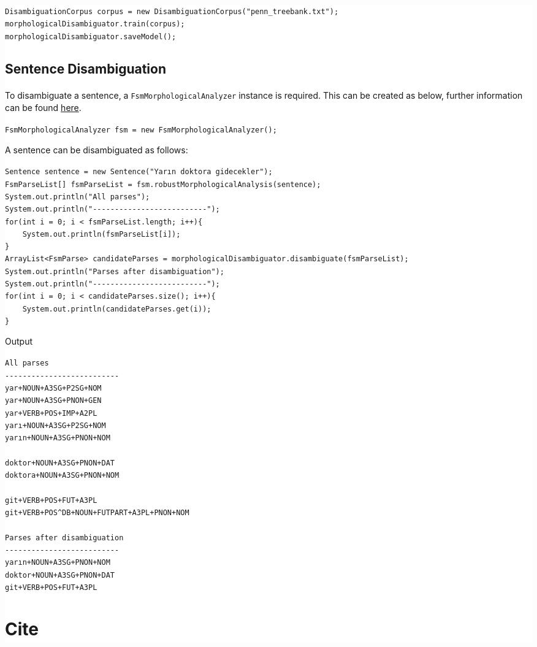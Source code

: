     DisambiguationCorpus corpus = new DisambiguationCorpus("penn_treebank.txt");
    morphologicalDisambiguator.train(corpus);
    morphologicalDisambiguator.saveModel();
    
      
## Sentence Disambiguation

To disambiguate a sentence, a `FsmMorphologicalAnalyzer` instance is required. This can be created as below, further information can be found [here](https://github.com/starlangsoftware/MorphologicalAnalysis/blob/master/README.md#creating-fsmmorphologicalanalyzer).

    FsmMorphologicalAnalyzer fsm = new FsmMorphologicalAnalyzer();
    
A sentence can be disambiguated as follows: 
    
    Sentence sentence = new Sentence("Yarın doktora gidecekler");
    FsmParseList[] fsmParseList = fsm.robustMorphologicalAnalysis(sentence);
    System.out.println("All parses");
    System.out.println("--------------------------");
    for(int i = 0; i < fsmParseList.length; i++){
        System.out.println(fsmParseList[i]);
    }
    ArrayList<FsmParse> candidateParses = morphologicalDisambiguator.disambiguate(fsmParseList);
    System.out.println("Parses after disambiguation");
    System.out.println("--------------------------");
    for(int i = 0; i < candidateParses.size(); i++){
        System.out.println(candidateParses.get(i));
    }

Output

    
    All parses
    --------------------------
    yar+NOUN+A3SG+P2SG+NOM
    yar+NOUN+A3SG+PNON+GEN
    yar+VERB+POS+IMP+A2PL
    yarı+NOUN+A3SG+P2SG+NOM
    yarın+NOUN+A3SG+PNON+NOM
    
    doktor+NOUN+A3SG+PNON+DAT
    doktora+NOUN+A3SG+PNON+NOM
    
    git+VERB+POS+FUT+A3PL
    git+VERB+POS^DB+NOUN+FUTPART+A3PL+PNON+NOM
    
    Parses after disambiguation
    --------------------------
    yarın+NOUN+A3SG+PNON+NOM
    doktor+NOUN+A3SG+PNON+DAT
    git+VERB+POS+FUT+A3PL

# Cite
